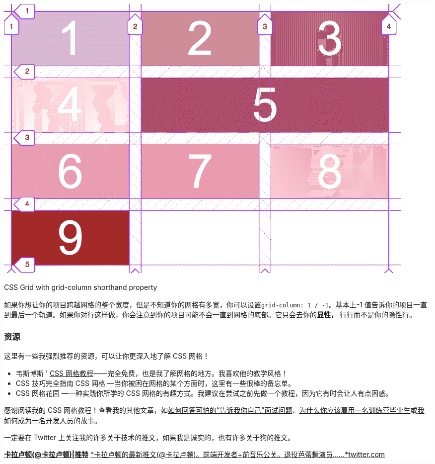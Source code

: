 ![LuGjQJfITo7W4To2qDog3V6qdaFO7DOfvq-N](img/9eaf1103fa62343e39be2a84457e33f0.png)

CSS Grid with grid-column shorthand property

如果你想让你的项目跨越网格的整个宽度，但是不知道你的网格有多宽，你可以设置`grid-column: 1 / -1`。基本上-1 值告诉你的项目一直到最后一个轨道。如果你对行这样做，你会注意到你的项目可能不会一直到网格的底部。它只会去你的**显性，** 行行而不是你的隐性行。

### 资源

这里有一些我强烈推荐的资源，可以让你更深入地了解 CSS 网格！

*   韦斯博斯 ' [CSS 网格教程](https://cssgrid.io/)——完全免费，也是我了解网格的地方。我喜欢他的教学风格！
*   CSS 技巧完全指南 CSS 网格 —当你被困在网格的某个方面时，这里有一些很棒的备忘单。
*   CSS 网格花园 —一种实践你所学的 CSS 网格的有趣方式。我建议在尝试之前先做一个教程，因为它有时会让人有点困惑。

感谢阅读我的 CSS 网格教程！查看我的其他文章，如[如何回答可怕的“告诉我你自己”面试问题](https://medium.freecodecamp.org/how-to-answer-the-dreaded-tell-me-about-yourself-interview-question-cec7137ca17b)、[为什么你应该雇用一名训练营毕业生](https://medium.com/@karaluton/why-you-should-hire-a-bootcamp-grad-49874ccee2e0)或[我如何成为一名开发人员的故事](https://medium.com/@karaluton/from-music-publicist-to-web-developer-767b023c44cd)。

一定要在 Twitter 上关注我的许多关于技术的推文，如果我是诚实的，也有许多关于狗的推文。

[**卡拉卢顿(@卡拉卢顿)|推特**](https://twitter.com/karaluton)
[*卡拉卢顿的最新推文(@卡拉卢顿)。前端开发者+前音乐公关。退役芭蕾舞演员……*twitter.com](https://twitter.com/karaluton)